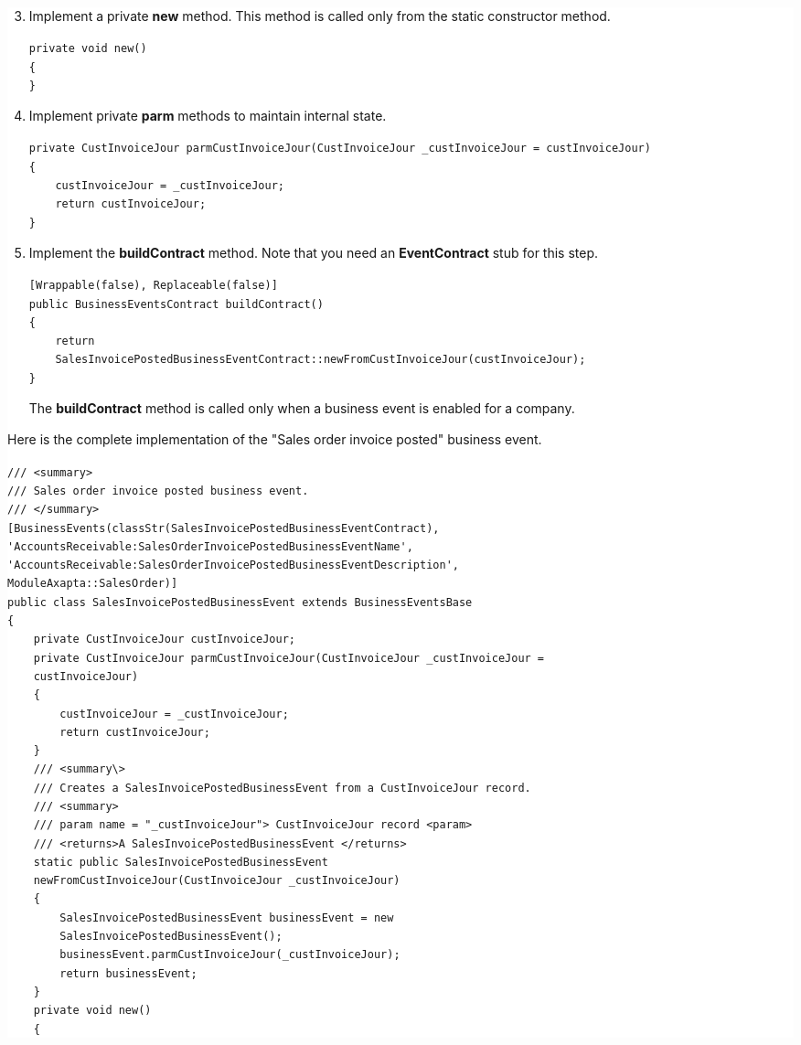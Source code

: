 3. Implement a private **new** method. This method is called only from the static constructor method.

    ```xpp
    private void new()
    {
    }
    ```

4. Implement private **parm** methods to maintain internal state.

    ```xpp
    private CustInvoiceJour parmCustInvoiceJour(CustInvoiceJour _custInvoiceJour = custInvoiceJour)
    {
        custInvoiceJour = _custInvoiceJour;
        return custInvoiceJour;
    }
    ```

5. Implement the **buildContract** method. Note that you need an **EventContract** stub for this step.

    ```xpp
    [Wrappable(false), Replaceable(false)]
    public BusinessEventsContract buildContract()
    {
        return
        SalesInvoicePostedBusinessEventContract::newFromCustInvoiceJour(custInvoiceJour);
    }
    ```

    The **buildContract** method is called only when a business event is enabled for a company.

Here is the complete implementation of the "Sales order invoice posted" business event.

```xpp
/// <summary>
/// Sales order invoice posted business event.
/// </summary>
[BusinessEvents(classStr(SalesInvoicePostedBusinessEventContract),
'AccountsReceivable:SalesOrderInvoicePostedBusinessEventName',
'AccountsReceivable:SalesOrderInvoicePostedBusinessEventDescription',
ModuleAxapta::SalesOrder)]
public class SalesInvoicePostedBusinessEvent extends BusinessEventsBase
{
    private CustInvoiceJour custInvoiceJour;
    private CustInvoiceJour parmCustInvoiceJour(CustInvoiceJour _custInvoiceJour =
    custInvoiceJour)
    {
        custInvoiceJour = _custInvoiceJour;
        return custInvoiceJour;
    }
    /// <summary\>
    /// Creates a SalesInvoicePostedBusinessEvent from a CustInvoiceJour record.
    /// <summary>
    /// param name = "_custInvoiceJour"> CustInvoiceJour record <param>
    /// <returns>A SalesInvoicePostedBusinessEvent </returns>
    static public SalesInvoicePostedBusinessEvent
    newFromCustInvoiceJour(CustInvoiceJour _custInvoiceJour)
    {
        SalesInvoicePostedBusinessEvent businessEvent = new
        SalesInvoicePostedBusinessEvent();
        businessEvent.parmCustInvoiceJour(_custInvoiceJour);
        return businessEvent;
    }
    private void new()
    {
```